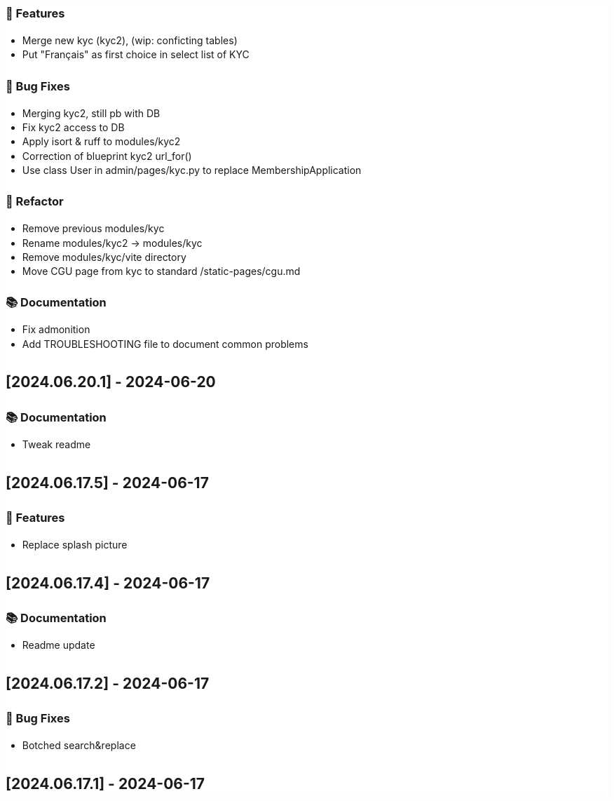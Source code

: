 ### 🚀 Features

- Merge new kyc (kyc2), (wip: conficting tables)
- Put "Français" as first choice in select list of KYC

### 🐛 Bug Fixes

- Merging kyc2, still pb with DB
- Fix kyc2 access to DB
- Apply isort & ruff to modules/kyc2
- Correction of blueprint kyc2 url_for()
- Use class User in admin/pages/kyc.py to replace MembershipApplication

### 🚜 Refactor

- Remove previous modules/kyc
- Rename modules/kyc2 -> modules/kyc
- Remove modules/kyc/vite directory
- Move CGU page from kyc to standard /static-pages/cgu.md

### 📚 Documentation

- Fix admonition
- Add TROUBLESHOOTING file to document common problems

## [2024.06.20.1] - 2024-06-20

### 📚 Documentation

- Tweak readme

## [2024.06.17.5] - 2024-06-17

### 🚀 Features

- Replace splash picture

## [2024.06.17.4] - 2024-06-17

### 📚 Documentation

- Readme update

## [2024.06.17.2] - 2024-06-17

### 🐛 Bug Fixes

- Botched search&replace

## [2024.06.17.1] - 2024-06-17
